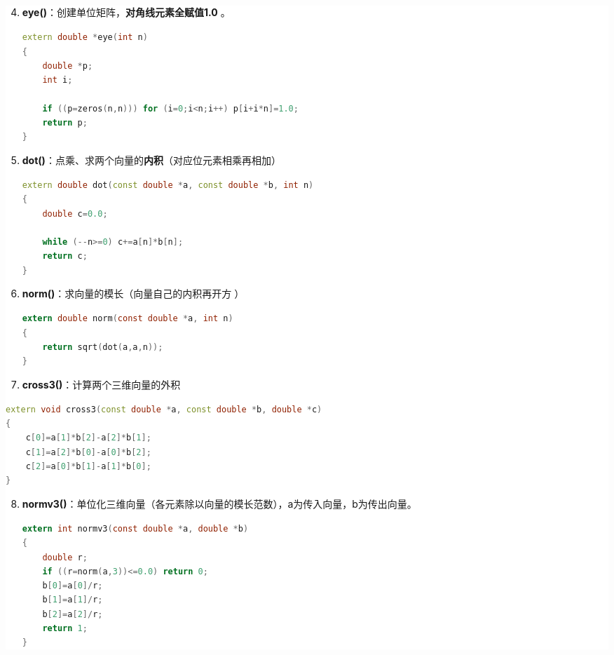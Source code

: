 4. **eye()**：创建单位矩阵，**对角线元素全赋值1.0** 。

   ```C++
   extern double *eye(int n)
   {
       double *p;
       int i;
       
       if ((p=zeros(n,n))) for (i=0;i<n;i++) p[i+i*n]=1.0;
       return p;
   }
   ```

5. **dot()**：点乘、求两个向量的**内积**（对应位元素相乘再相加）

   ```C++
   extern double dot(const double *a, const double *b, int n)
   {
       double c=0.0;
       
       while (--n>=0) c+=a[n]*b[n];
       return c;
   }
   ```

6. **norm()**：求向量的模长（向量自己的内积再开方 ）

   ```c
   extern double norm(const double *a, int n)
   {
       return sqrt(dot(a,a,n));
   }
   ```

7.  **cross3()**：计算两个三维向量的外积

   ```c++
   extern void cross3(const double *a, const double *b, double *c)
   {
       c[0]=a[1]*b[2]-a[2]*b[1];
       c[1]=a[2]*b[0]-a[0]*b[2];
       c[2]=a[0]*b[1]-a[1]*b[0];
   }
   ```

8. **normv3()**：单位化三维向量（各元素除以向量的模长范数），a为传入向量，b为传出向量。

   ```c
   extern int normv3(const double *a, double *b)
   {
       double r;
       if ((r=norm(a,3))<=0.0) return 0;
       b[0]=a[0]/r;
       b[1]=a[1]/r;
       b[2]=a[2]/r;
       return 1;
   }
   ```
